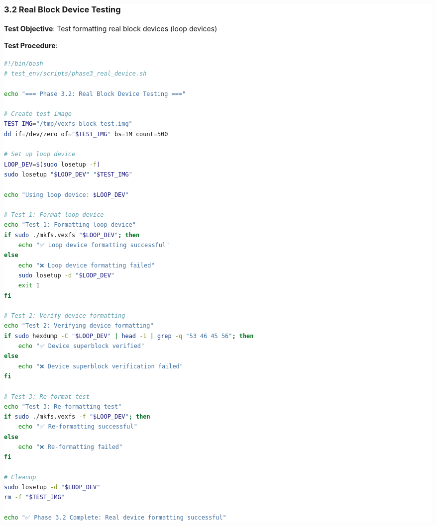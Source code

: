 ### 3.2 Real Block Device Testing

**Test Objective**: Test formatting real block devices (loop devices)

**Test Procedure**:
```bash
#!/bin/bash
# test_env/scripts/phase3_real_device.sh

echo "=== Phase 3.2: Real Block Device Testing ==="

# Create test image
TEST_IMG="/tmp/vexfs_block_test.img"
dd if=/dev/zero of="$TEST_IMG" bs=1M count=500

# Set up loop device
LOOP_DEV=$(sudo losetup -f)
sudo losetup "$LOOP_DEV" "$TEST_IMG"

echo "Using loop device: $LOOP_DEV"

# Test 1: Format loop device
echo "Test 1: Formatting loop device"
if sudo ./mkfs.vexfs "$LOOP_DEV"; then
    echo "✅ Loop device formatting successful"
else
    echo "❌ Loop device formatting failed"
    sudo losetup -d "$LOOP_DEV"
    exit 1
fi

# Test 2: Verify device formatting
echo "Test 2: Verifying device formatting"
if sudo hexdump -C "$LOOP_DEV" | head -1 | grep -q "53 46 45 56"; then
    echo "✅ Device superblock verified"
else
    echo "❌ Device superblock verification failed"
fi

# Test 3: Re-format test
echo "Test 3: Re-formatting test"
if sudo ./mkfs.vexfs -f "$LOOP_DEV"; then
    echo "✅ Re-formatting successful"
else
    echo "❌ Re-formatting failed"
fi

# Cleanup
sudo losetup -d "$LOOP_DEV"
rm -f "$TEST_IMG"

echo "✅ Phase 3.2 Complete: Real device formatting successful"
```
